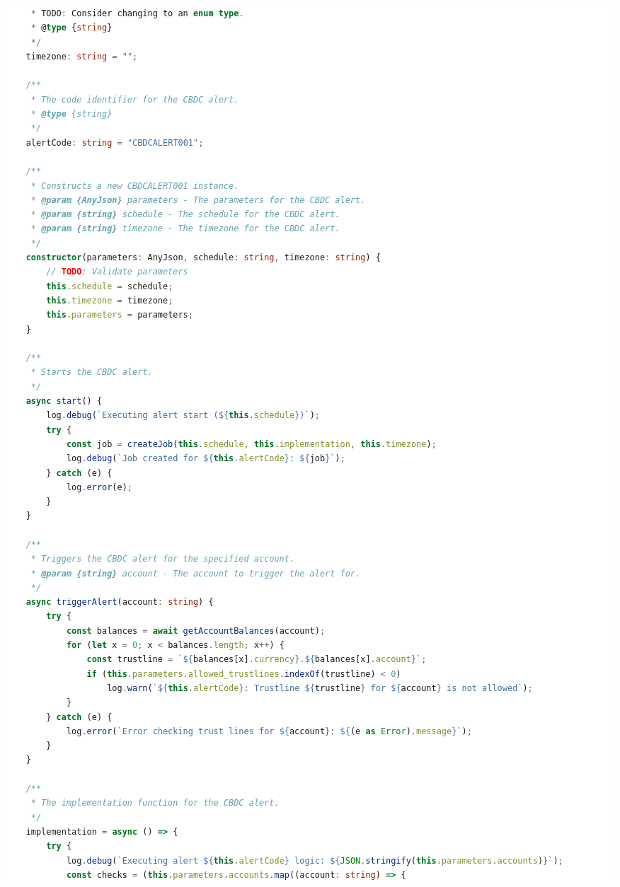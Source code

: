 ```typescript
     * TODO: Consider changing to an enum type.
     * @type {string}
     */
    timezone: string = "";

    /**
     * The code identifier for the CBDC alert.
     * @type {string}
     */
    alertCode: string = "CBDCALERT001";

    /**
     * Constructs a new CBDCALERT001 instance.
     * @param {AnyJson} parameters - The parameters for the CBDC alert.
     * @param {string} schedule - The schedule for the CBDC alert.
     * @param {string} timezone - The timezone for the CBDC alert.
     */
    constructor(parameters: AnyJson, schedule: string, timezone: string) {
        // TODO: Validate parameters
        this.schedule = schedule;
        this.timezone = timezone;
        this.parameters = parameters;
    }

    /**
     * Starts the CBDC alert.
     */
    async start() {
        log.debug(`Executing alert start (${this.schedule})`);
        try {
            const job = createJob(this.schedule, this.implementation, this.timezone);
            log.debug(`Job created for ${this.alertCode}: ${job}`);
        } catch (e) {
            log.error(e);
        }
    }

    /**
     * Triggers the CBDC alert for the specified account.
     * @param {string} account - The account to trigger the alert for.
     */
    async triggerAlert(account: string) {
        try {
            const balances = await getAccountBalances(account);
            for (let x = 0; x < balances.length; x++) {
                const trustline = `${balances[x].currency}.${balances[x].account}`;
                if (this.parameters.allowed_trustlines.indexOf(trustline) < 0)
                    log.warn(`${this.alertCode}: Trustline ${trustline} for ${account} is not allowed`);
            }
        } catch (e) {
            log.error(`Error checking trust lines for ${account}: ${(e as Error).message}`);
        }
    }

    /**
     * The implementation function for the CBDC alert.
     */
    implementation = async () => {
        try {
            log.debug(`Executing alert ${this.alertCode} logic: ${JSON.stringify(this.parameters.accounts)}`);
            const checks = (this.parameters.accounts.map((account: string) => {
```